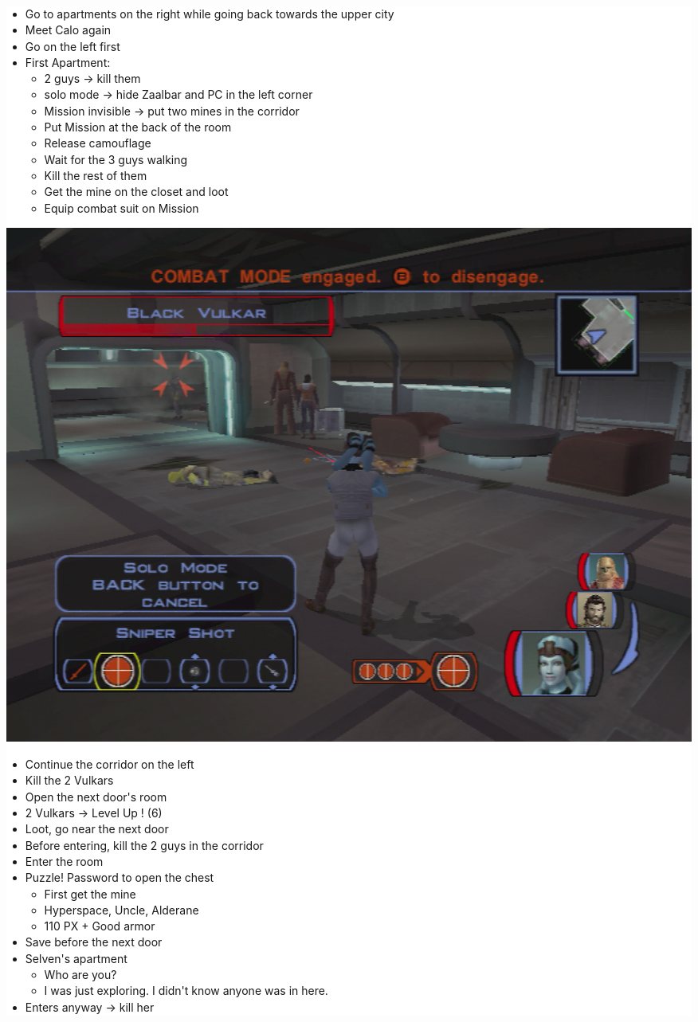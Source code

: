 - Go to apartments on the right while going back towards the upper city
- Meet Calo again
- Go on the left first
- First Apartment:
    - 2 guys -> kill them
    - solo mode -> hide Zaalbar and PC in the left corner
    - Mission invisible -> put two mines in the corridor
    - Put Mission at the back of the room
    - Release camouflage
    - Wait for the 3 guys walking
    - Kill the rest of them
    - Get the mine on the closet and loot
    - Equip combat suit on Mission

![](../resources/images/screenshots/tarisLowerApt1Embush.png)

- Continue the corridor on the left
- Kill the 2 Vulkars
- Open the next door's room
- 2 Vulkars -> Level Up ! (6)
- Loot, go near the next door
- Before entering, kill the 2 guys in the corridor
- Enter the room
- Puzzle! Password to open the chest
    - First get the mine
    - Hyperspace, Uncle, Alderane
    - 110 PX + Good armor
- Save before the next door
- Selven's apartment
    - Who are you?
    - I was just exploring. I didn't know anyone was in here.  
- Enters anyway -> kill her